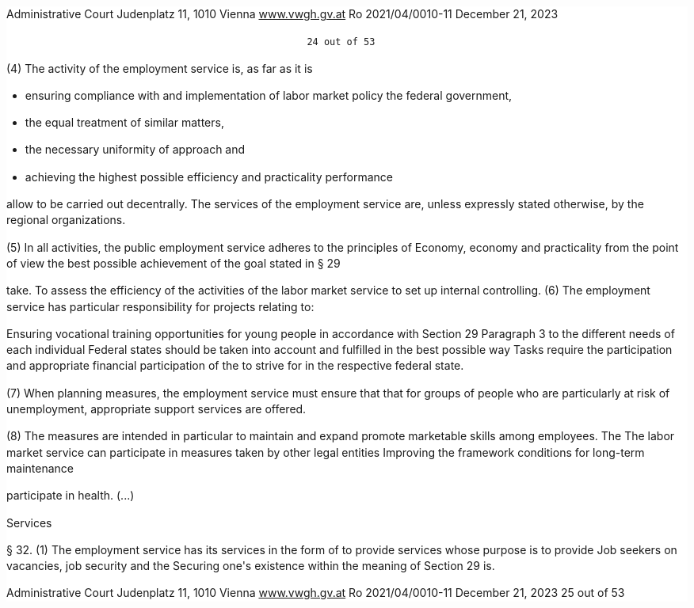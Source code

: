 Administrative Court
Judenplatz 11, 1010 Vienna
www.vwgh.gv.at Ro 2021/04/0010-11
                                                         December 21, 2023

                                                         24 out of 53

(4) The activity of the employment service is, as far as it is

- ensuring compliance with and implementation of labor market policy
    the federal government,

- the equal treatment of similar matters,

- the necessary uniformity of approach and
- achieving the highest possible efficiency and practicality
    performance

allow to be carried out decentrally. The services of the employment service
are, unless expressly stated otherwise, by the
regional organizations.

(5) In all activities, the public employment service adheres to the principles of
Economy, economy and practicality from the point of view
the best possible achievement of the goal stated in § 29

take. To assess the efficiency of the activities of the labor market service
to set up internal controlling.
(6) The employment service has particular responsibility for projects relating to:

Ensuring vocational training opportunities for young people
in accordance with Section 29 Paragraph 3 to the different needs of each individual
Federal states should be taken into account and fulfilled in the best possible way
Tasks require the participation and appropriate financial participation of the
to strive for in the respective federal state.

(7) When planning measures, the employment service must ensure that
that for groups of people who are particularly at risk of unemployment,
appropriate support services are offered.

(8) The measures are intended in particular to maintain and expand
promote marketable skills among employees. The
The labor market service can participate in measures taken by other legal entities
Improving the framework conditions for long-term maintenance

participate in health.
(...)

Services

§ 32. (1) The employment service has its services in the form of
to provide services whose purpose is to provide
Job seekers on vacancies, job security and the
Securing one's existence within the meaning of Section 29 is.

Administrative Court
Judenplatz 11, 1010 Vienna
www.vwgh.gv.at Ro 2021/04/0010-11
                                                        December 21, 2023
                                                        25 out of 53
